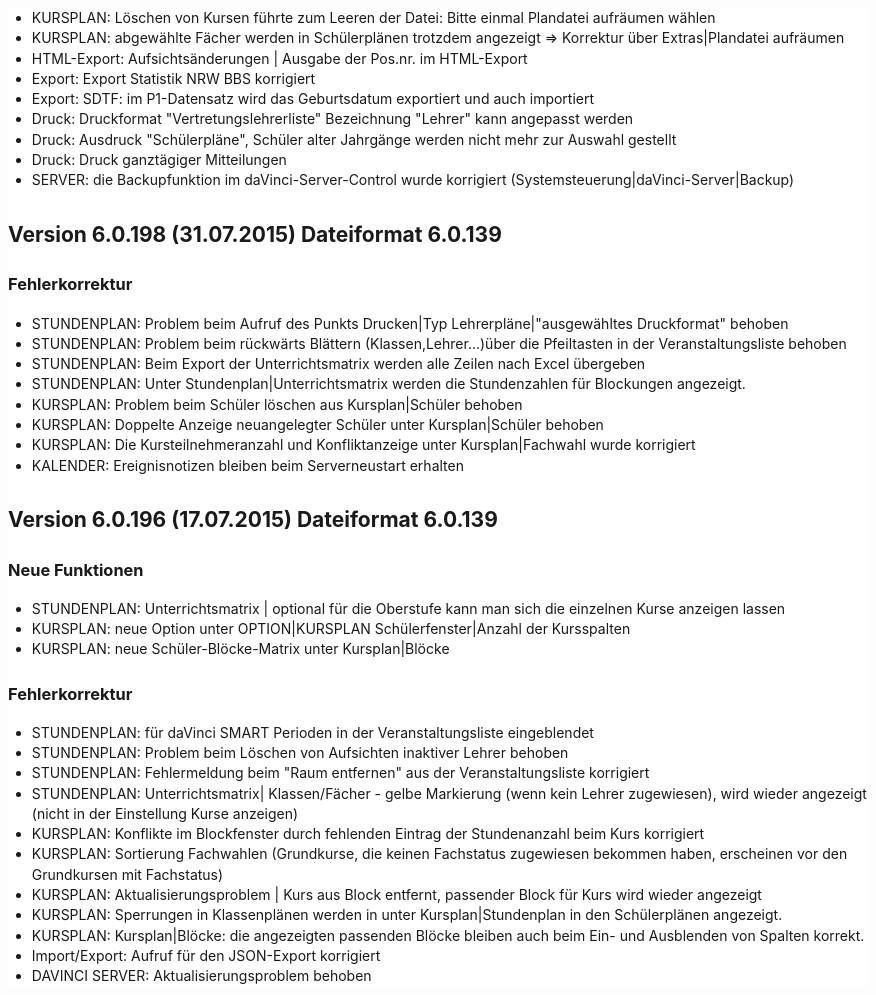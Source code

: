 * KURSPLAN: Löschen von Kursen führte zum Leeren der Datei: Bitte einmal Plandatei aufräumen wählen
* KURSPLAN: abgewählte Fächer werden in Schülerplänen trotzdem angezeigt => Korrektur über Extras|Plandatei aufräumen 
* HTML-Export: Aufsichtsänderungen | Ausgabe der Pos.nr. im HTML-Export  
* Export: Export Statistik NRW BBS korrigiert
* Export: SDTF: im P1-Datensatz wird das Geburtsdatum exportiert und auch importiert 
* Druck: Druckformat "Vertretungslehrerliste" Bezeichnung "Lehrer" kann angepasst werden
* Druck: Ausdruck "Schülerpläne", Schüler alter Jahrgänge werden nicht mehr zur Auswahl gestellt 
* Druck: Druck ganztägiger Mitteilungen
* SERVER: die Backupfunktion im daVinci-Server-Control wurde korrigiert (Systemsteuerung|daVinci-Server|Backup)

## Version 6.0.198 (31.07.2015) Dateiformat 6.0.139

### Fehlerkorrektur

* STUNDENPLAN: Problem beim Aufruf des Punkts Drucken|Typ Lehrerpläne|"ausgewähltes Druckformat" behoben
* STUNDENPLAN: Problem beim rückwärts Blättern (Klassen,Lehrer...)über die Pfeiltasten in der Veranstaltungsliste behoben
* STUNDENPLAN: Beim Export der Unterrichtsmatrix werden alle Zeilen nach Excel übergeben
* STUNDENPLAN: Unter Stundenplan|Unterrichtsmatrix werden die Stundenzahlen für Blockungen angezeigt.
* KURSPLAN: Problem beim Schüler löschen aus Kursplan|Schüler behoben
* KURSPLAN: Doppelte Anzeige neuangelegter Schüler unter Kursplan|Schüler behoben
* KURSPLAN: Die Kursteilnehmeranzahl und Konfliktanzeige unter Kursplan|Fachwahl wurde korrigiert
* KALENDER: Ereignisnotizen  bleiben beim Serverneustart erhalten

## Version 6.0.196 (17.07.2015) Dateiformat 6.0.139

### Neue Funktionen

* STUNDENPLAN: Unterrichtsmatrix | optional für die Oberstufe kann man sich die einzelnen Kurse anzeigen lassen 
* KURSPLAN: neue Option unter  OPTION|KURSPLAN Schülerfenster|Anzahl der Kursspalten 
* KURSPLAN: neue Schüler-Blöcke-Matrix unter Kursplan|Blöcke

### Fehlerkorrektur

* STUNDENPLAN: für daVinci SMART Perioden in der Veranstaltungsliste eingeblendet    
* STUNDENPLAN: Problem beim Löschen von Aufsichten inaktiver Lehrer behoben
* STUNDENPLAN: Fehlermeldung beim "Raum entfernen" aus der Veranstaltungsliste korrigiert
* STUNDENPLAN: Unterrichtsmatrix| Klassen/Fächer - gelbe Markierung (wenn kein Lehrer zugewiesen), wird wieder angezeigt (nicht in der Einstellung Kurse anzeigen)
* KURSPLAN: Konflikte im Blockfenster durch fehlenden Eintrag der Stundenanzahl beim Kurs korrigiert
* KURSPLAN: Sortierung Fachwahlen (Grundkurse, die keinen Fachstatus zugewiesen bekommen haben, erscheinen vor den Grundkursen mit Fachstatus)
* KURSPLAN: Aktualisierungsproblem | Kurs aus Block entfernt, passender Block für Kurs wird wieder angezeigt
* KURSPLAN: Sperrungen in Klassenplänen werden in unter Kursplan|Stundenplan in den Schülerplänen angezeigt.
* KURSPLAN: Kursplan|Blöcke: die angezeigten passenden Blöcke bleiben auch beim Ein- und Ausblenden von Spalten korrekt.
* Import/Export: Aufruf für den JSON-Export korrigiert
* DAVINCI SERVER: Aktualisierungsproblem behoben
  